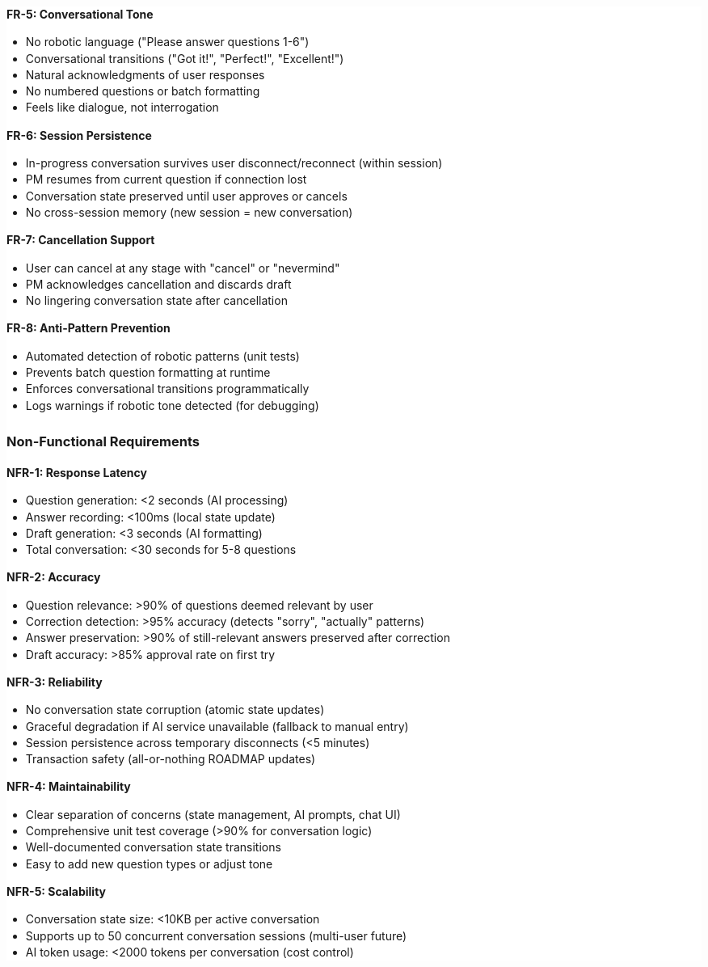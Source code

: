 **FR-5: Conversational Tone**
- No robotic language ("Please answer questions 1-6")
- Conversational transitions ("Got it!", "Perfect!", "Excellent!")
- Natural acknowledgments of user responses
- No numbered questions or batch formatting
- Feels like dialogue, not interrogation

**FR-6: Session Persistence**
- In-progress conversation survives user disconnect/reconnect (within session)
- PM resumes from current question if connection lost
- Conversation state preserved until user approves or cancels
- No cross-session memory (new session = new conversation)

**FR-7: Cancellation Support**
- User can cancel at any stage with "cancel" or "nevermind"
- PM acknowledges cancellation and discards draft
- No lingering conversation state after cancellation

**FR-8: Anti-Pattern Prevention**
- Automated detection of robotic patterns (unit tests)
- Prevents batch question formatting at runtime
- Enforces conversational transitions programmatically
- Logs warnings if robotic tone detected (for debugging)

### Non-Functional Requirements

**NFR-1: Response Latency**
- Question generation: <2 seconds (AI processing)
- Answer recording: <100ms (local state update)
- Draft generation: <3 seconds (AI formatting)
- Total conversation: <30 seconds for 5-8 questions

**NFR-2: Accuracy**
- Question relevance: >90% of questions deemed relevant by user
- Correction detection: >95% accuracy (detects "sorry", "actually" patterns)
- Answer preservation: >90% of still-relevant answers preserved after correction
- Draft accuracy: >85% approval rate on first try

**NFR-3: Reliability**
- No conversation state corruption (atomic state updates)
- Graceful degradation if AI service unavailable (fallback to manual entry)
- Session persistence across temporary disconnects (<5 minutes)
- Transaction safety (all-or-nothing ROADMAP updates)

**NFR-4: Maintainability**
- Clear separation of concerns (state management, AI prompts, chat UI)
- Comprehensive unit test coverage (>90% for conversation logic)
- Well-documented conversation state transitions
- Easy to add new question types or adjust tone

**NFR-5: Scalability**
- Conversation state size: <10KB per active conversation
- Supports up to 50 concurrent conversation sessions (multi-user future)
- AI token usage: <2000 tokens per conversation (cost control)
